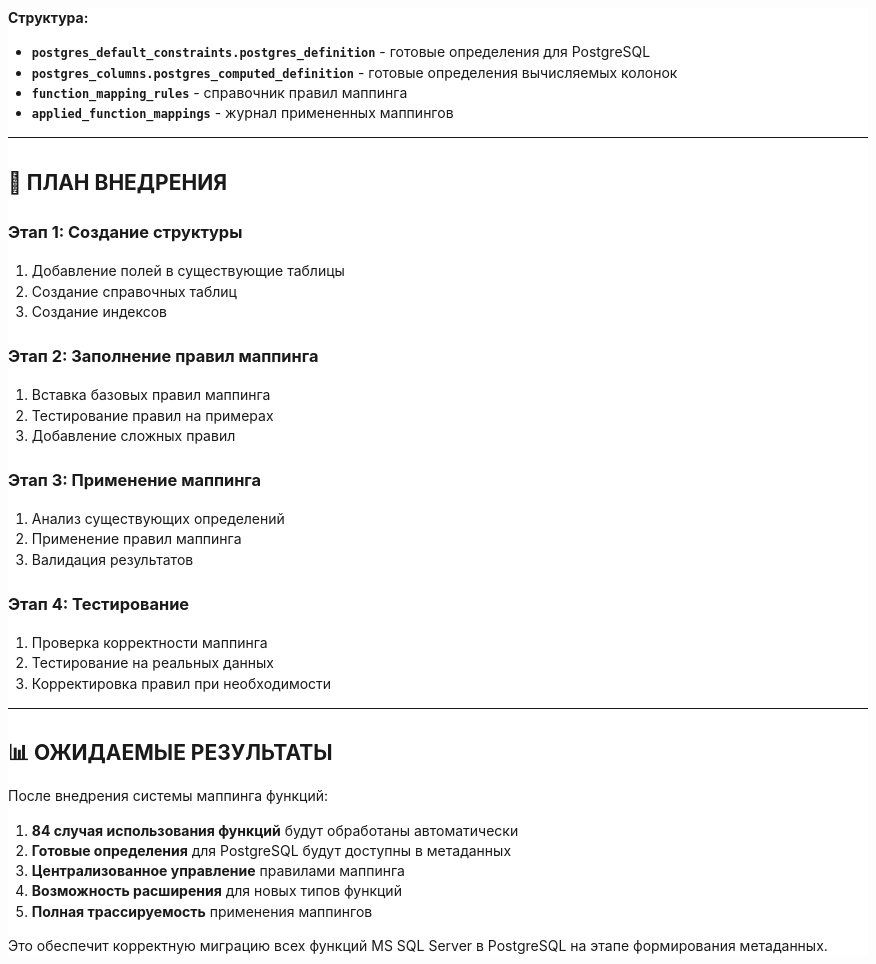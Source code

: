 **Структура:**
- **`postgres_default_constraints.postgres_definition`** - готовые определения для PostgreSQL
- **`postgres_columns.postgres_computed_definition`** - готовые определения вычисляемых колонок
- **`function_mapping_rules`** - справочник правил маппинга
- **`applied_function_mappings`** - журнал примененных маппингов

---

## 🚀 ПЛАН ВНЕДРЕНИЯ

### **Этап 1: Создание структуры**
1. Добавление полей в существующие таблицы
2. Создание справочных таблиц
3. Создание индексов

### **Этап 2: Заполнение правил маппинга**
1. Вставка базовых правил маппинга
2. Тестирование правил на примерах
3. Добавление сложных правил

### **Этап 3: Применение маппинга**
1. Анализ существующих определений
2. Применение правил маппинга
3. Валидация результатов

### **Этап 4: Тестирование**
1. Проверка корректности маппинга
2. Тестирование на реальных данных
3. Корректировка правил при необходимости

---

## 📊 ОЖИДАЕМЫЕ РЕЗУЛЬТАТЫ

После внедрения системы маппинга функций:

1. **84 случая использования функций** будут обработаны автоматически
2. **Готовые определения** для PostgreSQL будут доступны в метаданных
3. **Централизованное управление** правилами маппинга
4. **Возможность расширения** для новых типов функций
5. **Полная трассируемость** применения маппингов

Это обеспечит корректную миграцию всех функций MS SQL Server в PostgreSQL на этапе формирования метаданных.